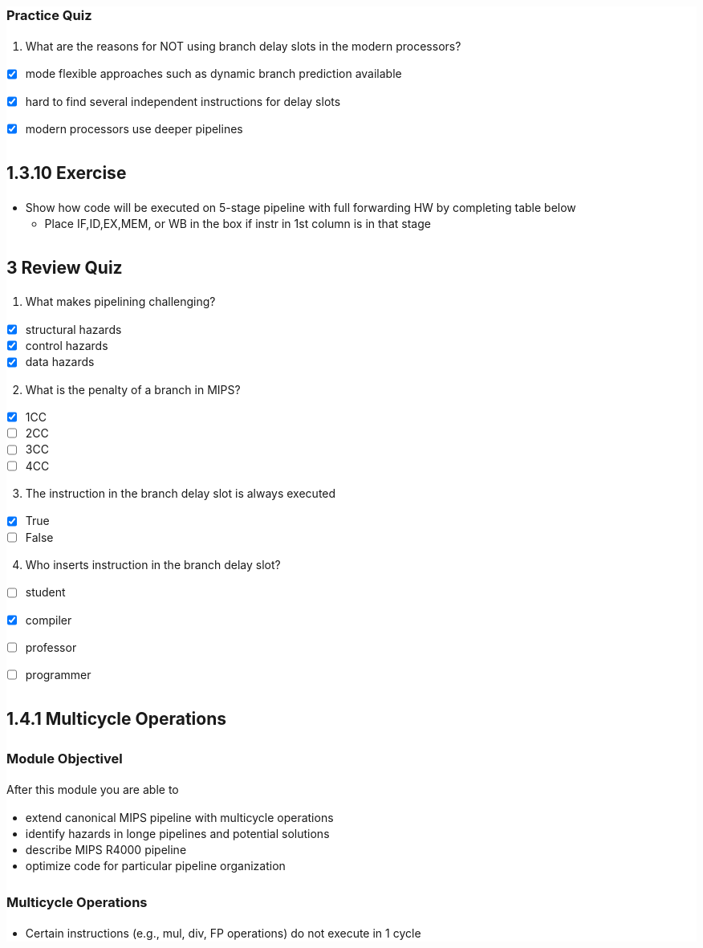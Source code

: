 
### Practice Quiz 
1. What are the reasons for NOT using branch delay slots 
    in the modern processors? 
- [x] mode flexible approaches such as dynamic branch prediction available
- [x] hard to find several independent instructions for delay slots
- [x] modern processors use deeper pipelines


## 1.3.10 Exercise

- Show how code will be executed on 5-stage pipeline with full 
    forwarding HW by completing table below
    - Place IF,ID,EX,MEM, or WB in the box if instr in 1st 
        column is in that stage


## 3 Review Quiz

1. What makes pipelining challenging? 
- [x] structural hazards
- [x] control hazards
- [x] data hazards

2. What is the penalty of a branch in MIPS? 
- [x] 1CC 
- [ ] 2CC 
- [ ] 3CC 
- [ ] 4CC 

3. The instruction in the branch delay slot is always executed 
- [x] True 
- [ ] False

4. Who inserts instruction in the branch delay slot? 
- [ ] student 
- [x] compiler 
- [ ] professor 
- [ ] programmer


## 1.4.1 Multicycle Operations

### Module Objectivel 

After this module you are able to 
- extend canonical MIPS pipeline with multicycle operations 
- identify hazards in longe pipelines and potential solutions 
- describe MIPS R4000 pipeline 
- optimize code for particular pipeline organization

### Multicycle Operations 
- Certain instructions (e.g., mul, div, FP operations) do not execute in 1 cycle
